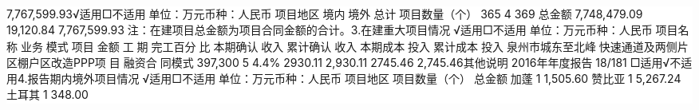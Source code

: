 7,767,599.93√适用□不适用
单位：万元币种：人民币
项目地区
境内
境外
总计
项目数量（个）
365
4
369
总金额
7,748,479.09
19,120.84
7,767,599.93
注：在建项目总金额为项目合同金额的合计。3.在建重大项目情况
√适用□不适用
单位：万元币种：人民币
项目名称
业务
模式
项目
金额
工
期
完工百分
比
本期确认
收入
累计确认
收入
本期成本
投入
累计成本
投入
泉州市城东至北峰
快速通道及两侧片
区棚户区改造PPP项
目
融资合
同模式
397,300
5
4.4%
2930.11
2,930.11
2745.46
2,745.46其他说明
2016年年度报告
18/181
□适用√不适用4.报告期内境外项目情况
√适用□不适用
单位：万元币种：人民币
项目地区
项目数量（个）
总金额
加蓬
1
1,505.60
赞比亚
1
5,267.24
土耳其
1
348.00